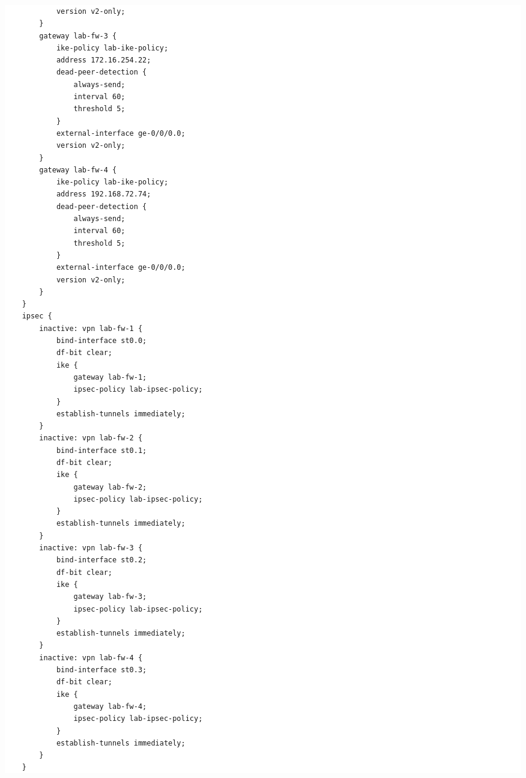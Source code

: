 ```
            version v2-only;
        }
        gateway lab-fw-3 {
            ike-policy lab-ike-policy;
            address 172.16.254.22;
            dead-peer-detection {
                always-send;
                interval 60;
                threshold 5;
            }
            external-interface ge-0/0/0.0;
            version v2-only;
        }
        gateway lab-fw-4 {
            ike-policy lab-ike-policy;
            address 192.168.72.74;
            dead-peer-detection {
                always-send;
                interval 60;
                threshold 5;
            }
            external-interface ge-0/0/0.0;
            version v2-only;
        }
    }
    ipsec {
        inactive: vpn lab-fw-1 {
            bind-interface st0.0;
            df-bit clear;
            ike {
                gateway lab-fw-1;
                ipsec-policy lab-ipsec-policy;
            }
            establish-tunnels immediately;
        }
        inactive: vpn lab-fw-2 {
            bind-interface st0.1;
            df-bit clear;
            ike {
                gateway lab-fw-2;
                ipsec-policy lab-ipsec-policy;
            }
            establish-tunnels immediately;
        }
        inactive: vpn lab-fw-3 {
            bind-interface st0.2;
            df-bit clear;
            ike {
                gateway lab-fw-3;
                ipsec-policy lab-ipsec-policy;
            }
            establish-tunnels immediately;
        }
        inactive: vpn lab-fw-4 {
            bind-interface st0.3;
            df-bit clear;
            ike {
                gateway lab-fw-4;
                ipsec-policy lab-ipsec-policy;
            }
            establish-tunnels immediately;
        }
    }
```